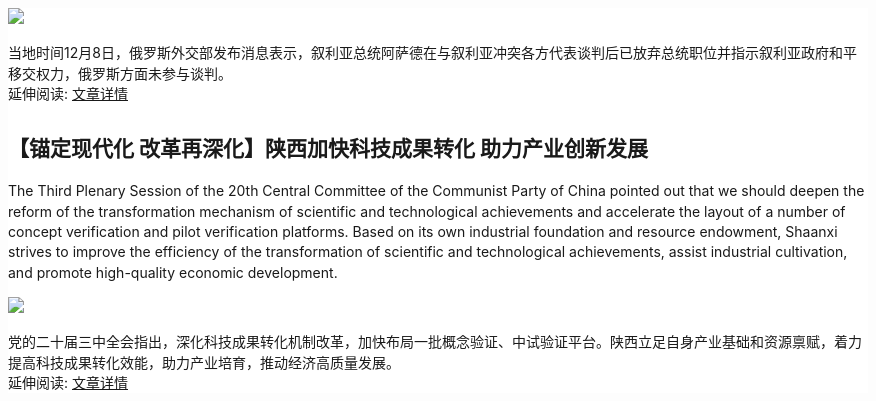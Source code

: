 <img src="https://p2.img.cctvpic.com/photoworkspace/2024/12/08/2024120819515579563.jpg" />   

当地时间12月8日，俄罗斯外交部发布消息表示，叙利亚总统阿萨德在与叙利亚冲突各方代表谈判后已放弃总统职位并指示叙利亚政府和平移交权力，俄罗斯方面未参与谈判。   
延伸阅读: [文章详情](https://news.cctv.com/2024/12/08/ARTItjY8qjSScimdlV8nbEPn241208.shtml)   

<qrcode title="俄外交部：叙利亚总统阿萨德已放弃总统职位并指示政府和平移交权力" image="https://p2.img.cctvpic.com/photoworkspace/2024/12/08/2024120819515579563.jpg" />   

## 【锚定现代化 改革再深化】陕西加快科技成果转化 助力产业创新发展   
The Third Plenary Session of the 20th Central Committee of the Communist Party of China pointed out that we should deepen the reform of the transformation mechanism of scientific and technological achievements and accelerate the layout of a number of concept verification and pilot verification platforms. Based on its own industrial foundation and resource endowment, Shaanxi strives to improve the efficiency of the transformation of scientific and technological achievements, assist industrial cultivation, and promote high-quality economic development.   

<img src="https://p3.img.cctvpic.com/photoworkspace/2024/12/08/2024120819472038869.jpg" />   

党的二十届三中全会指出，深化科技成果转化机制改革，加快布局一批概念验证、中试验证平台。陕西立足自身产业基础和资源禀赋，着力提高科技成果转化效能，助力产业培育，推动经济高质量发展。   
延伸阅读: [文章详情](https://news.cctv.com/2024/12/08/ARTIUQd4wUJ0YLOG8YrEMtp2241208.shtml)   

<qrcode title="【锚定现代化 改革再深化】陕西加快科技成果转化 助力产业创新发展" image="https://p3.img.cctvpic.com/photoworkspace/2024/12/08/2024120819472038869.jpg" />   

